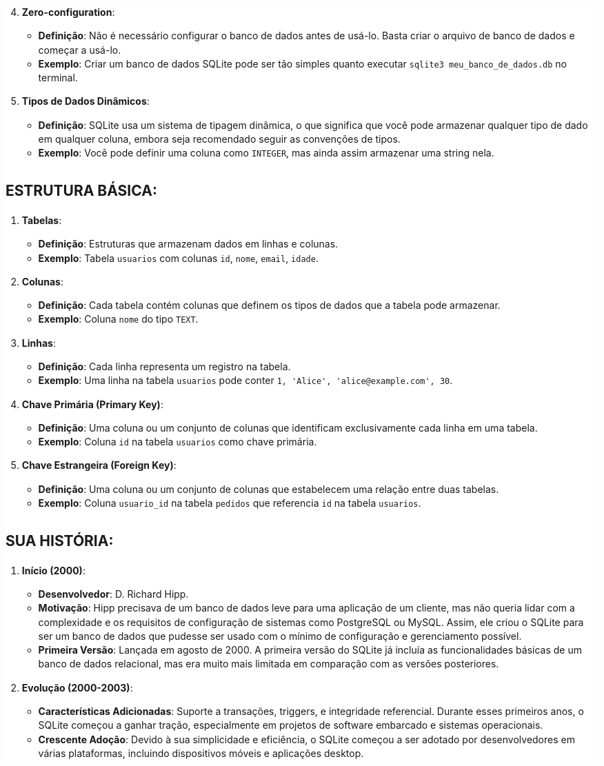 4. **Zero-configuration**:
   - **Definição**: Não é necessário configurar o banco de dados antes de usá-lo. Basta criar o arquivo de banco de dados e começar a usá-lo.
   - **Exemplo**: Criar um banco de dados SQLite pode ser tão simples quanto executar `sqlite3 meu_banco_de_dados.db` no terminal.

5. **Tipos de Dados Dinâmicos**:
   - **Definição**: SQLite usa um sistema de tipagem dinâmica, o que significa que você pode armazenar qualquer tipo de dado em qualquer coluna, embora seja recomendado seguir as convenções de tipos.
   - **Exemplo**: Você pode definir uma coluna como `INTEGER`, mas ainda assim armazenar uma string nela.

## ESTRUTURA BÁSICA:
1. **Tabelas**:
   - **Definição**: Estruturas que armazenam dados em linhas e colunas.
   - **Exemplo**: Tabela `usuarios` com colunas `id`, `nome`, `email`, `idade`.

2. **Colunas**:
   - **Definição**: Cada tabela contém colunas que definem os tipos de dados que a tabela pode armazenar.
   - **Exemplo**: Coluna `nome` do tipo `TEXT`.

3. **Linhas**:
   - **Definição**: Cada linha representa um registro na tabela.
   - **Exemplo**: Uma linha na tabela `usuarios` pode conter `1, 'Alice', 'alice@example.com', 30`.

4. **Chave Primária (Primary Key)**:
   - **Definição**: Uma coluna ou um conjunto de colunas que identificam exclusivamente cada linha em uma tabela.
   - **Exemplo**: Coluna `id` na tabela `usuarios` como chave primária.

5. **Chave Estrangeira (Foreign Key)**:
   - **Definição**: Uma coluna ou um conjunto de colunas que estabelecem uma relação entre duas tabelas.
   - **Exemplo**: Coluna `usuario_id` na tabela `pedidos` que referencia `id` na tabela `usuarios`.

## SUA HISTÓRIA:
1. **Início (2000)**:
   - **Desenvolvedor**: D. Richard Hipp.
   - **Motivação**: Hipp precisava de um banco de dados leve para uma aplicação de um cliente, mas não queria lidar com a complexidade e os requisitos de configuração de sistemas como PostgreSQL ou MySQL. Assim, ele criou o SQLite para ser um banco de dados que pudesse ser usado com o mínimo de configuração e gerenciamento possível.
   - **Primeira Versão**: Lançada em agosto de 2000. A primeira versão do SQLite já incluía as funcionalidades básicas de um banco de dados relacional, mas era muito mais limitada em comparação com as versões posteriores.

2. **Evolução (2000-2003)**:
   - **Características Adicionadas**: Suporte a transações, triggers, e integridade referencial. Durante esses primeiros anos, o SQLite começou a ganhar tração, especialmente em projetos de software embarcado e sistemas operacionais.
   - **Crescente Adoção**: Devido à sua simplicidade e eficiência, o SQLite começou a ser adotado por desenvolvedores em várias plataformas, incluindo dispositivos móveis e aplicações desktop.
